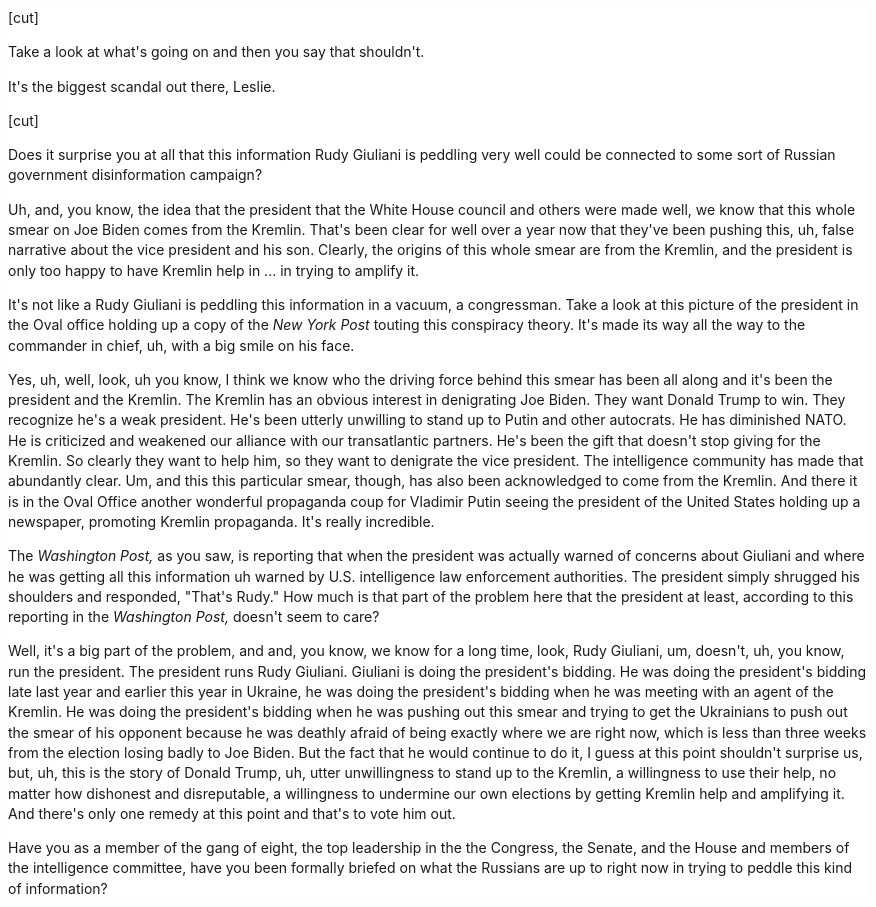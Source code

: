 [cut]

Take a look at what's going on and then you say that shouldn't.

It's the biggest scandal out there, Leslie.

[cut]

Does it surprise you at all that this information Rudy Giuliani is peddling very well could be connected to some sort of Russian government disinformation campaign?

Uh, and, you know, the idea that the president that the White House council and others were made well, we know that this whole smear on Joe Biden comes from the Kremlin. That's been clear for well over a year now that they've been pushing this, uh, false narrative about the vice president and his son. Clearly, the origins of this whole smear are from the Kremlin, and the president is only too happy to have Kremlin help in ... in trying to amplify it.

It's not like a Rudy Giuliani is peddling this information in a vacuum, a congressman. Take a look at this picture of the president in the Oval office holding up a copy of the *New York Post* touting this conspiracy theory. It's made its way all the way to the commander in chief, uh, with a big smile on his face.

Yes, uh, well, look, uh you know, I think we know who the driving force behind this smear has been all along and it's been the president and the Kremlin. The Kremlin has an obvious interest in denigrating Joe Biden. They want Donald Trump to win. They recognize he's a weak president. He's been utterly unwilling to stand up to Putin and other autocrats. He has diminished NATO. He is criticized and weakened our alliance with our transatlantic partners. He's been the gift that doesn't stop giving for the Kremlin. So clearly they want to help him, so they want to denigrate the vice president. The intelligence community has made that abundantly clear. Um, and this this particular smear, though, has also been acknowledged to come from the Kremlin. And there it is in the Oval Office another wonderful propaganda coup for Vladimir Putin seeing the president of the United States holding up a newspaper, promoting Kremlin propaganda. It's really incredible.

The *Washington Post,* as you saw, is reporting that when the president was actually warned of concerns about Giuliani and where he was getting all this information uh warned by U.S. intelligence law enforcement authorities. The president simply shrugged his shoulders and responded, "That's Rudy." How much is that part of the problem here that the president at least, according to this reporting in the *Washington Post,* doesn't seem to care?

Well, it's a big part of the problem, and and, you know, we know for a long time, look, Rudy Giuliani, um, doesn't, uh, you know, run the president. The president runs Rudy Giuliani. Giuliani is doing the president's bidding. He was doing the president's bidding late last year and earlier this year in Ukraine, he was doing the president's bidding when he was meeting with an agent of the Kremlin. He was doing the president's bidding when he was pushing out this smear and trying to get the Ukrainians to push out the smear of his opponent because he was deathly afraid of being exactly where we are right now, which is less than three weeks from the election losing badly to Joe Biden. But the fact that he would continue to do it, I guess at this point shouldn't surprise us, but, uh, this is the story of Donald Trump, uh, utter unwillingness to stand up to the Kremlin, a willingness to use their help, no matter how dishonest and disreputable, a willingness to undermine our own elections by getting Kremlin help and amplifying it. And there's only one remedy at this point and that's to vote him out.

Have you as a member of the gang of eight, the top leadership in the the Congress, the Senate, and the House and members of the intelligence committee, have you been formally briefed on what the Russians are up to right now in trying to peddle this kind of information?
